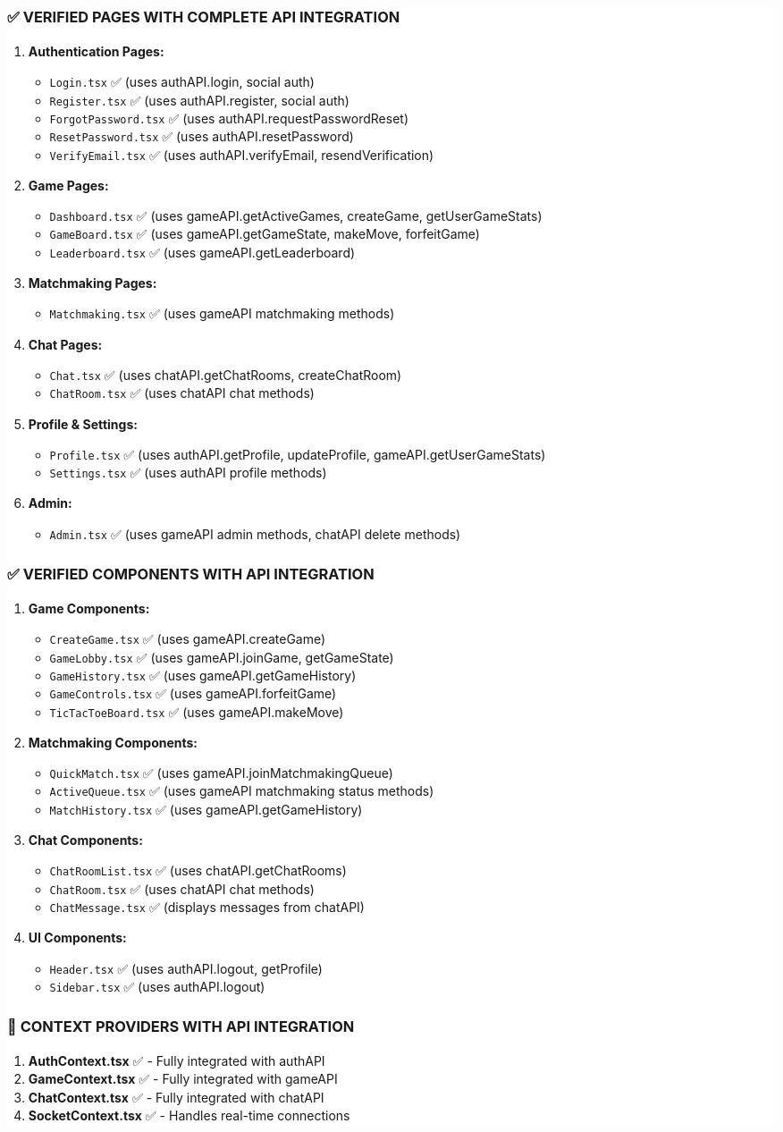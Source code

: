 ### ✅ **VERIFIED PAGES WITH COMPLETE API INTEGRATION**

1. **Authentication Pages:**
   - `Login.tsx` ✅ (uses authAPI.login, social auth)
   - `Register.tsx` ✅ (uses authAPI.register, social auth)
   - `ForgotPassword.tsx` ✅ (uses authAPI.requestPasswordReset)
   - `ResetPassword.tsx` ✅ (uses authAPI.resetPassword)
   - `VerifyEmail.tsx` ✅ (uses authAPI.verifyEmail, resendVerification)

2. **Game Pages:**
   - `Dashboard.tsx` ✅ (uses gameAPI.getActiveGames, createGame, getUserGameStats)
   - `GameBoard.tsx` ✅ (uses gameAPI.getGameState, makeMove, forfeitGame)
   - `Leaderboard.tsx` ✅ (uses gameAPI.getLeaderboard)

3. **Matchmaking Pages:**
   - `Matchmaking.tsx` ✅ (uses gameAPI matchmaking methods)

4. **Chat Pages:**
   - `Chat.tsx` ✅ (uses chatAPI.getChatRooms, createChatRoom)
   - `ChatRoom.tsx` ✅ (uses chatAPI chat methods)

5. **Profile & Settings:**
   - `Profile.tsx` ✅ (uses authAPI.getProfile, updateProfile, gameAPI.getUserGameStats)
   - `Settings.tsx` ✅ (uses authAPI profile methods)

6. **Admin:**
   - `Admin.tsx` ✅ (uses gameAPI admin methods, chatAPI delete methods)

### ✅ **VERIFIED COMPONENTS WITH API INTEGRATION**

1. **Game Components:**
   - `CreateGame.tsx` ✅ (uses gameAPI.createGame)
   - `GameLobby.tsx` ✅ (uses gameAPI.joinGame, getGameState)
   - `GameHistory.tsx` ✅ (uses gameAPI.getGameHistory)
   - `GameControls.tsx` ✅ (uses gameAPI.forfeitGame)
   - `TicTacToeBoard.tsx` ✅ (uses gameAPI.makeMove)

2. **Matchmaking Components:**
   - `QuickMatch.tsx` ✅ (uses gameAPI.joinMatchmakingQueue)
   - `ActiveQueue.tsx` ✅ (uses gameAPI matchmaking status methods)
   - `MatchHistory.tsx` ✅ (uses gameAPI.getGameHistory)

3. **Chat Components:**
   - `ChatRoomList.tsx` ✅ (uses chatAPI.getChatRooms)
   - `ChatRoom.tsx` ✅ (uses chatAPI chat methods)
   - `ChatMessage.tsx` ✅ (displays messages from chatAPI)

4. **UI Components:**
   - `Header.tsx` ✅ (uses authAPI.logout, getProfile)
   - `Sidebar.tsx` ✅ (uses authAPI.logout)

### 🎯 **CONTEXT PROVIDERS WITH API INTEGRATION**

1. **AuthContext.tsx** ✅ - Fully integrated with authAPI
2. **GameContext.tsx** ✅ - Fully integrated with gameAPI  
3. **ChatContext.tsx** ✅ - Fully integrated with chatAPI
4. **SocketContext.tsx** ✅ - Handles real-time connections
